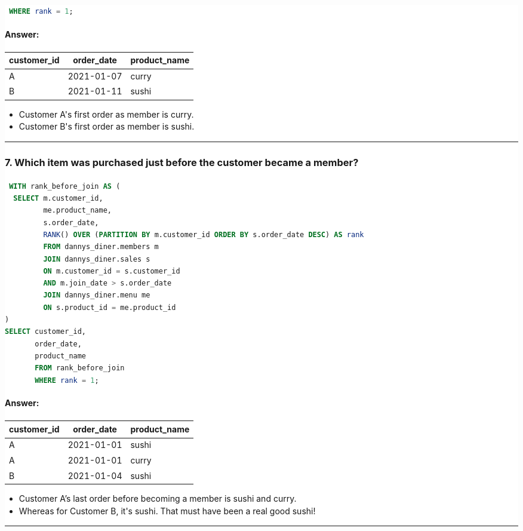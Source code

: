 ````sql
 WHERE rank = 1;
````


#### Answer:
| customer_id | order_date  | product_name |
| ----------- | ---------- |----------   |
| A           | 2021-01-07 | curry        |
| B           | 2021-01-11 | sushi        |

- Customer A's first order as member is curry.
- Customer B's first order as member is sushi.

***

### 7. Which item was purchased just before the customer became a member?

````sql
 WITH rank_before_join AS (
  SELECT m.customer_id, 
         me.product_name, 
         s.order_date,
         RANK() OVER (PARTITION BY m.customer_id ORDER BY s.order_date DESC) AS rank 
         FROM dannys_diner.members m
         JOIN dannys_diner.sales s
         ON m.customer_id = s.customer_id
         AND m.join_date > s.order_date
         JOIN dannys_diner.menu me
         ON s.product_id = me.product_id
)
SELECT customer_id, 
       order_date,
       product_name       
       FROM rank_before_join
       WHERE rank = 1;
````

#### Answer:
| customer_id | order_date  | product_name |
| ----------- | ---------- |----------  |
| A           | 2021-01-01 |  sushi        |
| A           | 2021-01-01 |  curry        |
| B           | 2021-01-04 |  sushi        |

- Customer A’s last order before becoming a member is sushi and curry.
- Whereas for Customer B, it's sushi. That must have been a real good sushi!

***
